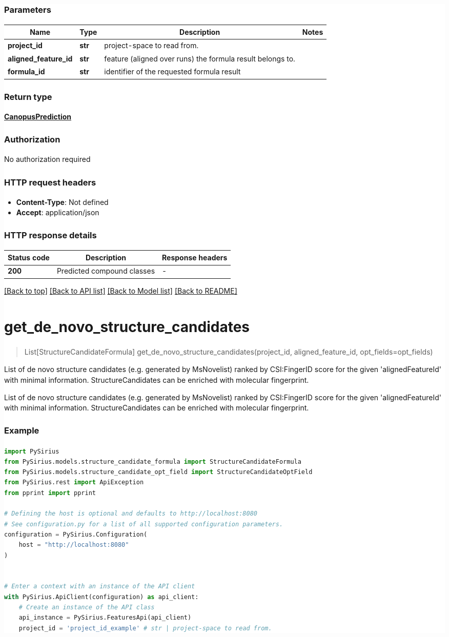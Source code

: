 

### Parameters


Name | Type | Description  | Notes
------------- | ------------- | ------------- | -------------
 **project_id** | **str**| project-space to read from. | 
 **aligned_feature_id** | **str**| feature (aligned over runs) the formula result belongs to. | 
 **formula_id** | **str**| identifier of the requested formula result | 

### Return type

[**CanopusPrediction**](CanopusPrediction.md)

### Authorization

No authorization required

### HTTP request headers

 - **Content-Type**: Not defined
 - **Accept**: application/json

### HTTP response details

| Status code | Description | Response headers |
|-------------|-------------|------------------|
**200** | Predicted compound classes |  -  |

[[Back to top]](#) [[Back to API list]](../README.md#documentation-for-api-endpoints) [[Back to Model list]](../README.md#documentation-for-models) [[Back to README]](../README.md)

# **get_de_novo_structure_candidates**
> List[StructureCandidateFormula] get_de_novo_structure_candidates(project_id, aligned_feature_id, opt_fields=opt_fields)

List of de novo structure candidates (e.g. generated by MsNovelist) ranked by CSI:FingerID score for the given 'alignedFeatureId' with minimal information.  StructureCandidates can be enriched with molecular fingerprint.

List of de novo structure candidates (e.g. generated by MsNovelist) ranked by CSI:FingerID score for the given 'alignedFeatureId' with minimal information.
 StructureCandidates can be enriched with molecular fingerprint.

### Example


```python
import PySirius
from PySirius.models.structure_candidate_formula import StructureCandidateFormula
from PySirius.models.structure_candidate_opt_field import StructureCandidateOptField
from PySirius.rest import ApiException
from pprint import pprint

# Defining the host is optional and defaults to http://localhost:8080
# See configuration.py for a list of all supported configuration parameters.
configuration = PySirius.Configuration(
    host = "http://localhost:8080"
)


# Enter a context with an instance of the API client
with PySirius.ApiClient(configuration) as api_client:
    # Create an instance of the API class
    api_instance = PySirius.FeaturesApi(api_client)
    project_id = 'project_id_example' # str | project-space to read from.
```